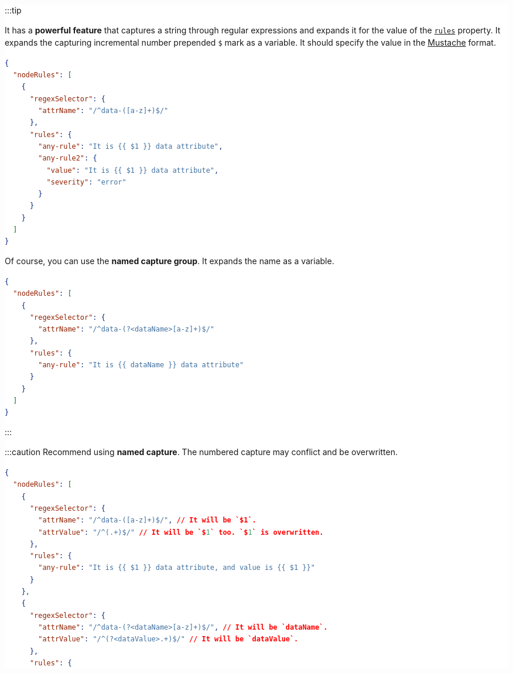 :::tip

It has a **powerful feature** that captures a string through regular expressions and expands it for the value of the [`rules`](#rules) property. It expands the capturing incremental number prepended `$` mark as a variable. It should specify the value in the [Mustache](https://mustache.github.io/) format.

```json class=config
{
  "nodeRules": [
    {
      "regexSelector": {
        "attrName": "/^data-([a-z]+)$/"
      },
      "rules": {
        "any-rule": "It is {{ $1 }} data attribute",
        "any-rule2": {
          "value": "It is {{ $1 }} data attribute",
          "severity": "error"
        }
      }
    }
  ]
}
```

Of course, you can use the **named capture group**.
It expands the name as a variable.

```json class=config
{
  "nodeRules": [
    {
      "regexSelector": {
        "attrName": "/^data-(?<dataName>[a-z]+)$/"
      },
      "rules": {
        "any-rule": "It is {{ dataName }} data attribute"
      }
    }
  ]
}
```

:::

:::caution
Recommend using **named capture**.
The numbered capture may conflict and be overwritten.

```json class=config
{
  "nodeRules": [
    {
      "regexSelector": {
        "attrName": "/^data-([a-z]+)$/", // It will be `$1`.
        "attrValue": "/^(.+)$/" // It will be `$1` too. `$1` is overwritten.
      },
      "rules": {
        "any-rule": "It is {{ $1 }} data attribute, and value is {{ $1 }}"
      }
    },
    {
      "regexSelector": {
        "attrName": "/^data-(?<dataName>[a-z]+)$/", // It will be `dataName`.
        "attrValue": "/^(?<dataValue>.+)$/" // It will be `dataValue`.
      },
      "rules": {
```